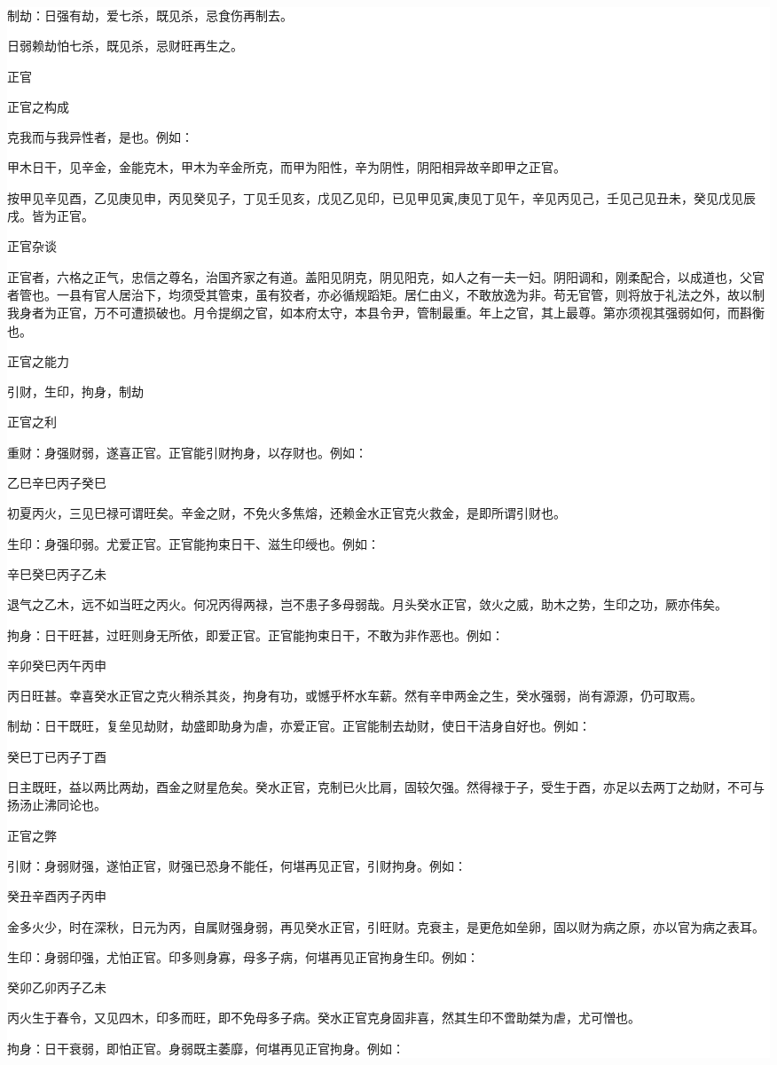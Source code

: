 制劫：日强有劫，爱七杀，既见杀，忌食伤再制去。  

日弱赖劫怕七杀，既见杀，忌财旺再生之。  

正官  

正官之构成  

克我而与我异性者，是也。例如：  

甲木日干，见辛金，金能克木，甲木为辛金所克，而甲为阳性，辛为阴性，阴阳相异故辛即甲之正官。  

按甲见辛见酉，乙见庚见申，丙见癸见子，丁见壬见亥，戊见乙见印，已见甲见寅,庚见丁见午，辛见丙见己，壬见己见丑未，癸见戊见辰戌。皆为正官。  

正官杂谈  

正官者，六格之正气，忠信之尊名，治国齐家之有道。盖阳见阴克，阴见阳克，如人之有一夫一妇。阴阳调和，刚柔配合，以成道也，父官者管也。一县有官人居治下，均须受其管束，虽有狡者，亦必循规蹈矩。居仁由义，不敢放逸为非。苟无官管，则将放于礼法之外，故以制我身者为正官，万不可遭损破也。月令提纲之官，如本府太守，本县令尹，管制最重。年上之官，其上最尊。第亦须视其强弱如何，而斟衡也。  

正官之能力  

引财，生印，拘身，制劫  

正官之利  

重财：身强财弱，遂喜正官。正官能引财拘身，以存财也。例如：  

乙巳辛巳丙子癸巳  

初夏丙火，三见巳禄可谓旺矣。辛金之财，不免火多焦熔，还赖金水正官克火救金，是即所谓引财也。  

生印：身强印弱。尤爱正官。正官能拘束日干、滋生印绶也。例如：  

辛巳癸巳丙子乙未  

退气之乙木，远不如当旺之丙火。何况丙得两禄，岂不患子多母弱哉。月头癸水正官，敛火之威，助木之势，生印之功，厥亦伟矣。  

拘身：日干旺甚，过旺则身无所依，即爱正官。正官能拘束日干，不敢为非作恶也。例如：  

辛卯癸巳丙午丙申  

丙日旺甚。幸喜癸水正官之克火稍杀其炎，拘身有功，或憾乎杯水车薪。然有辛申两金之生，癸水强弱，尚有源源，仍可取焉。  

制劫：日干既旺，复垒见劫财，劫盛即助身为虐，亦爱正官。正官能制去劫财，使日干洁身自好也。例如：  

癸巳丁已丙子丁酉  

日主既旺，益以两比两劫，酉金之财星危矣。癸水正官，克制已火比肩，固较欠强。然得禄于子，受生于酉，亦足以去两丁之劫财，不可与扬汤止沸同论也。  

正官之弊  

引财：身弱财强，遂怕正官，财强已恐身不能任，何堪再见正官，引财拘身。例如：  

癸丑辛酉丙子丙申  

金多火少，时在深秋，日元为丙，自属财强身弱，再见癸水正官，引旺财。克衰主，是更危如垒卵，固以财为病之原，亦以官为病之表耳。  

生印：身弱印强，尤怕正官。印多则身寡，母多子病，何堪再见正官拘身生印。例如：  

癸卯乙卯丙子乙未  

丙火生于春令，又见四木，印多而旺，即不免母多子病。癸水正官克身固非喜，然其生印不啻助桀为虐，尤可憎也。  

拘身：日干衰弱，即怕正官。身弱既主萎靡，何堪再见正官拘身。例如：  
